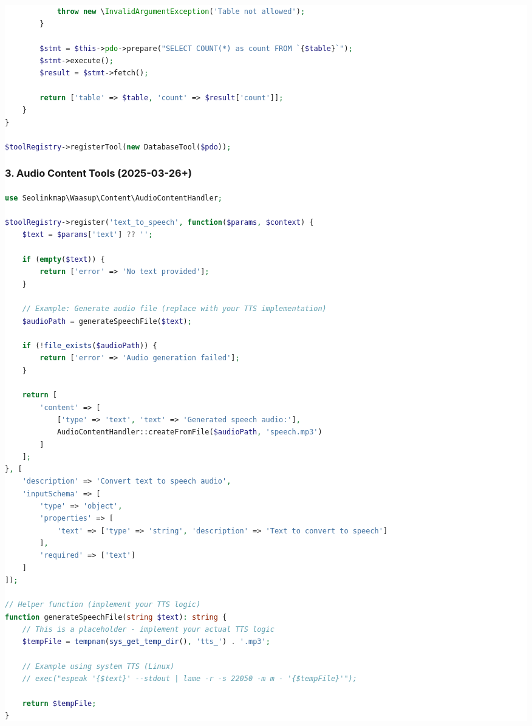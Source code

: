 ```php
            throw new \InvalidArgumentException('Table not allowed');
        }

        $stmt = $this->pdo->prepare("SELECT COUNT(*) as count FROM `{$table}`");
        $stmt->execute();
        $result = $stmt->fetch();

        return ['table' => $table, 'count' => $result['count']];
    }
}

$toolRegistry->registerTool(new DatabaseTool($pdo));
```

### 3. Audio Content Tools (2025-03-26+)

```php
use Seolinkmap\Waasup\Content\AudioContentHandler;

$toolRegistry->register('text_to_speech', function($params, $context) {
    $text = $params['text'] ?? '';

    if (empty($text)) {
        return ['error' => 'No text provided'];
    }

    // Example: Generate audio file (replace with your TTS implementation)
    $audioPath = generateSpeechFile($text);

    if (!file_exists($audioPath)) {
        return ['error' => 'Audio generation failed'];
    }

    return [
        'content' => [
            ['type' => 'text', 'text' => 'Generated speech audio:'],
            AudioContentHandler::createFromFile($audioPath, 'speech.mp3')
        ]
    ];
}, [
    'description' => 'Convert text to speech audio',
    'inputSchema' => [
        'type' => 'object',
        'properties' => [
            'text' => ['type' => 'string', 'description' => 'Text to convert to speech']
        ],
        'required' => ['text']
    ]
]);

// Helper function (implement your TTS logic)
function generateSpeechFile(string $text): string {
    // This is a placeholder - implement your actual TTS logic
    $tempFile = tempnam(sys_get_temp_dir(), 'tts_') . '.mp3';

    // Example using system TTS (Linux)
    // exec("espeak '{$text}' --stdout | lame -r -s 22050 -m m - '{$tempFile}'");

    return $tempFile;
}
```
